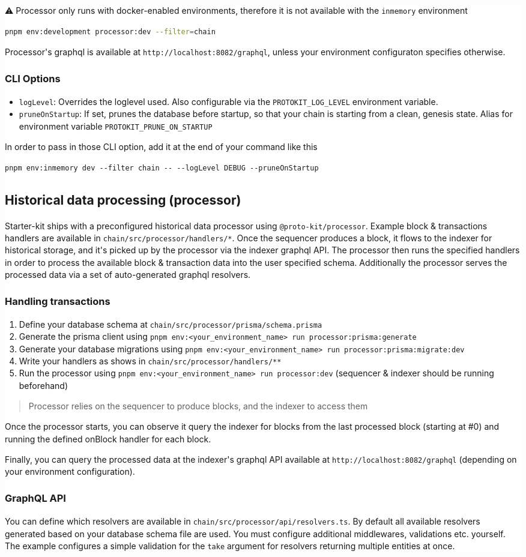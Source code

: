 ⚠️ Processor only runs with docker-enabled environments, therefore it is not available with the `inmemory` environment

```zsh
pnpm env:development processor:dev --filter=chain
```

Processor's graphql is available at `http://localhost:8082/graphql`, unless your environment configuraton specifies otherwise.

### CLI Options

- `logLevel`: Overrides the loglevel used. Also configurable via the `PROTOKIT_LOG_LEVEL` environment variable.
- `pruneOnStartup`: If set, prunes the database before startup, so that your chain is starting from a clean, genesis state. Alias for environment variable `PROTOKIT_PRUNE_ON_STARTUP`

In order to pass in those CLI option, add it at the end of your command like this

`pnpm env:inmemory dev --filter chain -- --logLevel DEBUG --pruneOnStartup`

## Historical data processing (processor)

Starter-kit ships with a preconfigured historical data processor using `@proto-kit/processor`. Example block & transactions handlers are available in `chain/src/processor/handlers/*`. Once the sequencer produces a block, it flows to the indexer for historical storage, and it's picked up by the processor via the indexer graphql API. The processor then runs the specified handlers in order to process the available block & transaction data into the user specified schema. Additionally the processor serves the processed data via a set of auto-generated graphql resolvers.

### Handling transactions

1. Define your database schema at `chain/src/processor/prisma/schema.prisma`
2. Generate the prisma client using `pnpm env:<your_environment_name> run processor:prisma:generate`
3. Generate your database migrations using `pnpm env:<your_environment_name> run processor:prisma:migrate:dev`
4. Write your handlers as shows in `chain/src/processor/handlers/**`
5. Run the processor using `pnpm env:<your_environment_name> run processor:dev` (sequencer & indexer should be running beforehand)

> Processor relies on the sequencer to produce blocks, and the indexer to access them

Once the processor starts, you can observe it query the indexer for blocks from the last processed block (starting at #0) and running the defined onBlock handler for each block.

Finally, you can query the processed data at the indexer's graphql API available at `http://localhost:8082/graphql` (depending on your environment configuration).

### GraphQL API

You can define which resolvers are available in `chain/src/processor/api/resolvers.ts`. By default all available resolvers generated based on your database schema file are used. You must configure additional middlewares, validations etc. yourself. The example configures a simple validation for the `take` argument for resolvers returning multiple entities at once.
